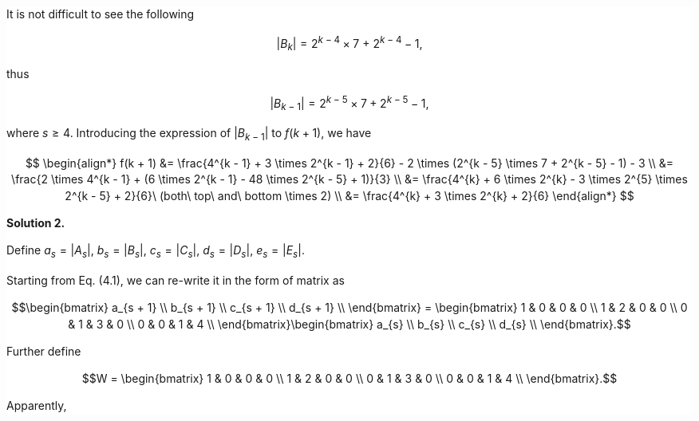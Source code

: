 It is not difficult to see the following

$$\left| B_{k} \right| = 2^{k - 4} \times 7\  + \ 2^{k - 4} - 1,$$

thus

$$\left| B_{k - 1} \right| = 2^{k - 5} \times 7 + 2^{k - 5} - 1,$$

where $s \geq 4$. Introducing the expression of $\left| B_{k - 1} \right|$ to $f(k + 1)$, we have

$$
\begin{align*}
f(k + 1) &= \frac{4^{k - 1} + 3 \times 2^{k - 1} + 2}{6} - 2 \times (2^{k - 5} \times 7 + 2^{k - 5} - 1) - 3 \\
&= \frac{2 \times 4^{k - 1} + (6 \times 2^{k - 1} - 48 \times 2^{k - 5} + 1)}{3} \\
&= \frac{4^{k} + 6 \times 2^{k} - 3 \times 2^{5} \times 2^{k - 5} + 2}{6}\ (both\ top\ and\ bottom \times 2) \\
&= \frac{4^{k} + 3 \times 2^{k} + 2}{6}
\end{align*}
$$

**Solution 2.**

Define
$a_{s} = \left| A_{s} \right|,\ b_{s} = \left| B_{s} \right|,\ c_{s} = \left| C_{s} \right|,\ d_{s} = \left| D_{s} \right|,\ e_{s} = |E_{s}|$.

Starting from Eq. (4.1), we can re-write it in the form of matrix as

$$\begin{bmatrix}
a_{s + 1} \\
b_{s + 1} \\
c_{s + 1} \\
d_{s + 1} \\
\end{bmatrix} = \begin{bmatrix}
1 & 0 & 0 & 0 \\
1 & 2 & 0 & 0 \\
0 & 1 & 3 & 0 \\
0 & 0 & 1 & 4 \\
\end{bmatrix}\begin{bmatrix}
a_{s} \\
b_{s} \\
c_{s} \\
d_{s} \\
\end{bmatrix}.$$

Further define

$$W = \begin{bmatrix}
1 & 0 & 0 & 0 \\
1 & 2 & 0 & 0 \\
0 & 1 & 3 & 0 \\
0 & 0 & 1 & 4 \\
\end{bmatrix}.$$

Apparently,
